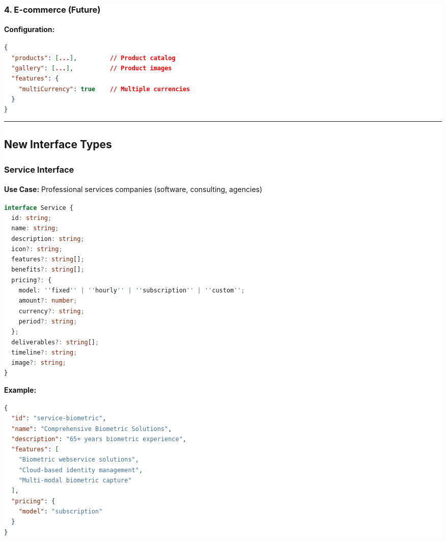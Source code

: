 ### 4. E-commerce (Future)

**Configuration:**

```json
{
  "products": [...],         // Product catalog
  "gallery": [...],          // Product images
  "features": {
    "multiCurrency": true    // Multiple currencies
  }
}
```

---

## New Interface Types

### Service Interface

**Use Case:** Professional services companies (software, consulting, agencies)

```typescript
interface Service {
  id: string;
  name: string;
  description: string;
  icon?: string;
  features?: string[];
  benefits?: string[];
  pricing?: {
    model: ''fixed'' | ''hourly'' | ''subscription'' | ''custom'';
    amount?: number;
    currency?: string;
    period?: string;
  };
  deliverables?: string[];
  timeline?: string;
  image?: string;
}
```

**Example:**

```json
{
  "id": "service-biometric",
  "name": "Comprehensive Biometric Solutions",
  "description": "65+ years biometric experience",
  "features": [
    "Biometric webservice solutions",
    "Cloud-based identity management",
    "Multi-modal biometric capture"
  ],
  "pricing": {
    "model": "subscription"
  }
}
```
